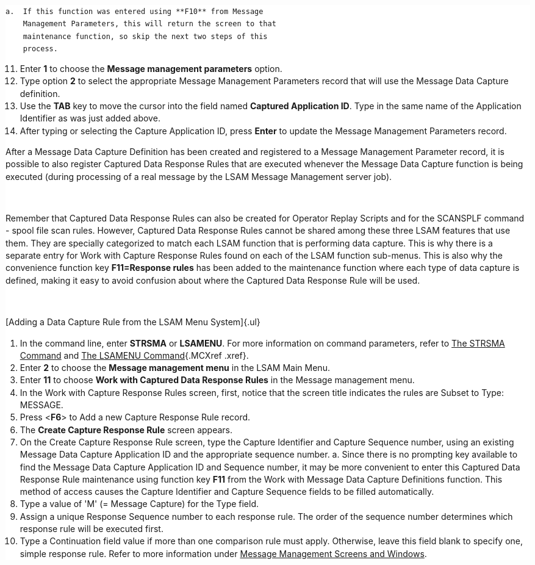     a.  If this function was entered using **F10** from Message
        Management Parameters, this will return the screen to that
        maintenance function, so skip the next two steps of this
        process.
11. Enter **1** to choose the **Message management parameters** option.
12. Type option **2** to select the appropriate Message Management
    Parameters record that will use the Message Data Capture definition.
13. Use the **TAB** key to move the cursor into the field named
    **Captured Application ID**. Type in the same name of the
    Application Identifier as was just added above.
14. After typing or selecting the Capture Application ID, press
    **Enter** to update the Message Management Parameters record.

After a Message Data Capture Definition has been created and registered
to a Message Management Parameter record, it is possible to also
register Captured Data Response Rules that are executed whenever the
Message Data Capture function is being executed (during processing of a
real message by the LSAM Message Management server job).

 

Remember that Captured Data Response Rules can also be created for
Operator Replay Scripts and for the SCANSPLF command - spool file scan
rules. However, Captured Data Response Rules cannot be shared among
these three LSAM features that use them. They are specially categorized
to match each LSAM function that is performing data capture. This is why
there is a separate entry for Work with Capture Response Rules found on
each of the LSAM function sub-menus. This is also why the convenience
function key **F11=Response rules** has been added to the maintenance
function where each type of data capture is defined, making it easy to
avoid confusion about where the Captured Data Response Rule will be
used.

 

[Adding a Data Capture Rule from the LSAM Menu System]{.ul} 
1.  In the command line, enter **STRSMA** or **LSAMENU**. For more
    information on command parameters, refer to [The STRSMA     Command](Components-and-Operation.md#The) and
    [The LSAMENU Command](Components-and-Operation.md#The2){.MCXref
    .xref}.
2.  Enter **2** to choose the **Message management menu** in the LSAM
    Main Menu.
3.  Enter **11** to choose **Work with Captured Data Response Rules** in
    the Message management menu.
4.  In the Work with Capture Response Rules screen, first, notice that
    the screen title indicates the rules are Subset to Type: MESSAGE.
5.  Press \<**F6**\> to Add a new Capture Response Rule record.
6.  The **Create Capture Response Rule** screen appears.
7.  On the Create Capture Response Rule screen, type the Capture
    Identifier and Capture Sequence number, using an existing Message
    Data Capture Application ID and the appropriate sequence number.
    a.  Since there is no prompting key available to find the Message
        Data Capture Application ID and Sequence number, it may be more
        convenient to enter this Captured Data Response Rule maintenance
        using function key **F11** from the Work with Message Data
        Capture Definitions function. This method of access causes the
        Capture Identifier and Capture Sequence fields to be filled
        automatically.
8.  Type a value of \'M\' (= Message Capture) for the Type field.
9.  Assign a unique Response Sequence number to each response rule. The
    order of the sequence number determines which response rule will be
    executed first.
10. Type a Continuation field value if more than one comparison rule
    must apply. Otherwise, leave this field blank to specify one, simple
    response rule. Refer to more information under [Message Management     Screens and Windows](#Message8).